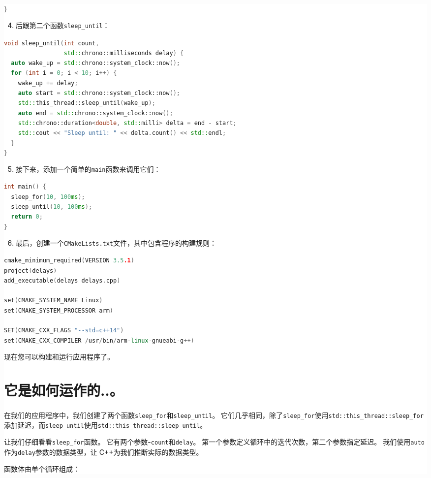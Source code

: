 ```cpp
}
```

4.  后跟第二个函数`sleep_until`：

```cpp
void sleep_until(int count, 
                 std::chrono::milliseconds delay) {
  auto wake_up = std::chrono::system_clock::now();
  for (int i = 0; i < 10; i++) {
    wake_up += delay;
    auto start = std::chrono::system_clock::now();
    std::this_thread::sleep_until(wake_up);
    auto end = std::chrono::system_clock::now();
    std::chrono::duration<double, std::milli> delta = end - start;
    std::cout << "Sleep until: " << delta.count() << std::endl;
  }
}
```

5.  接下来，添加一个简单的`main`函数来调用它们：

```cpp
int main() {
  sleep_for(10, 100ms);
  sleep_until(10, 100ms);
  return 0;
}
```

6.  最后，创建一个`CMakeLists.txt`文件，其中包含程序的构建规则：

```cpp
cmake_minimum_required(VERSION 3.5.1)
project(delays)
add_executable(delays delays.cpp)

set(CMAKE_SYSTEM_NAME Linux)
set(CMAKE_SYSTEM_PROCESSOR arm)

SET(CMAKE_CXX_FLAGS "--std=c++14")
set(CMAKE_CXX_COMPILER /usr/bin/arm-linux-gnueabi-g++)
```

现在您可以构建和运行应用程序了。

# 它是如何运作的..。

在我们的应用程序中，我们创建了两个函数`sleep_for`和`sleep_until`。 它们几乎相同，除了`sleep_for`使用`std::this_thread::sleep_for`添加延迟，而`sleep_until`使用`std::this_thread::sleep_until`。

让我们仔细看看`sleep_for`函数。 它有两个参数-`count`和`delay`。 第一个参数定义循环中的迭代次数，第二个参数指定延迟。 我们使用`auto`作为`delay`参数的数据类型，让 C++为我们推断实际的数据类型。

函数体由单个循环组成：

